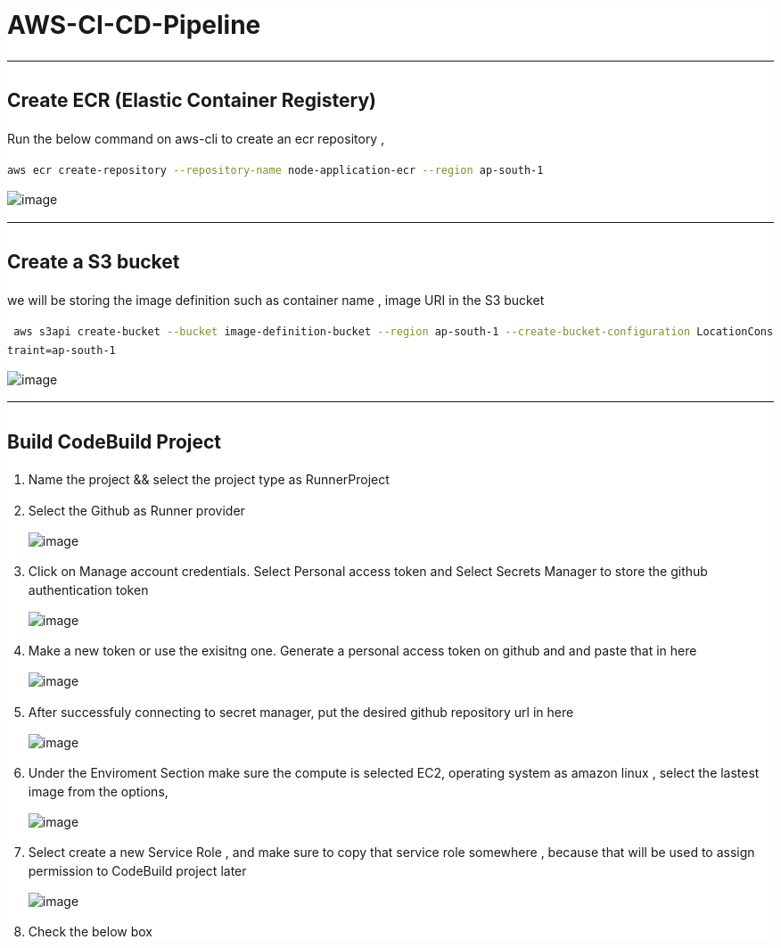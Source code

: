 # AWS-CI-CD-Pipeline

---
## Create ECR (Elastic Container Registery)
Run the below command on aws-cli to create an ecr repository , 
``` bash
aws ecr create-repository --repository-name node-application-ecr --region ap-south-1
```

![image](https://github.com/user-attachments/assets/82e627b8-ee58-4b22-9c91-246a9b45e6ca)

---
## Create a S3 bucket
we will be storing the image definition such as container name , image URI in the S3 bucket
``` bash
 aws s3api create-bucket --bucket image-definition-bucket --region ap-south-1 --create-bucket-configuration LocationConstraint=ap-south-1
```

![image](https://github.com/user-attachments/assets/e09fe119-d17a-4a5d-8894-931cbda7829a)

---

## Build CodeBuild Project
1. Name the project && select the project type as RunnerProject
2. Select the Github as Runner provider

   ![image](https://github.com/user-attachments/assets/bf7b497f-81e8-402a-82ea-8687d50e215f)
3. Click on Manage account credentials. Select Personal access token  and Select Secrets Manager to store the github authentication token

   ![image](https://github.com/user-attachments/assets/eb379c66-2cf7-4c84-a321-1eb758d10cc5)
4. Make a new token or use the exisitng one. Generate a personal access token on github and and paste that in here

   ![image](https://github.com/user-attachments/assets/6c6a7d48-5d0e-4c6c-bc86-e7f1951d6570)
5. After successfuly connecting to secret manager, put the desired github repository url in here

   ![image](https://github.com/user-attachments/assets/7c287764-4690-41c1-bc79-be1fc5c0ddf6)
6. Under the Enviroment  Section make sure the compute is selected EC2, operating system as amazon linux , select the lastest image from the options, 

   ![image](https://github.com/user-attachments/assets/16db87ff-7f45-44b3-874d-aae1a8a7591c)
7. Select create a new Service Role , and make sure to copy that service role somewhere , because that will be used to assign permission to CodeBuild project later

   ![image](https://github.com/user-attachments/assets/bf2a36fd-6ccd-4967-acbb-c352966784a4)
8. Check the below box
